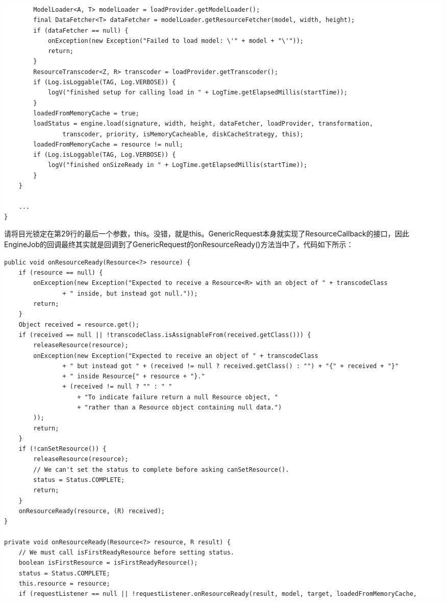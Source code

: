 ```
        ModelLoader<A, T> modelLoader = loadProvider.getModelLoader();
        final DataFetcher<T> dataFetcher = modelLoader.getResourceFetcher(model, width, height);
        if (dataFetcher == null) {
            onException(new Exception("Failed to load model: \'" + model + "\'"));
            return;
        }
        ResourceTranscoder<Z, R> transcoder = loadProvider.getTranscoder();
        if (Log.isLoggable(TAG, Log.VERBOSE)) {
            logV("finished setup for calling load in " + LogTime.getElapsedMillis(startTime));
        }
        loadedFromMemoryCache = true;
        loadStatus = engine.load(signature, width, height, dataFetcher, loadProvider, transformation, 
                transcoder, priority, isMemoryCacheable, diskCacheStrategy, this);
        loadedFromMemoryCache = resource != null;
        if (Log.isLoggable(TAG, Log.VERBOSE)) {
            logV("finished onSizeReady in " + LogTime.getElapsedMillis(startTime));
        }
    }

    ...
}
```

请将目光锁定在第29行的最后一个参数，this。没错，就是this。GenericRequest本身就实现了ResourceCallback的接口，因此EngineJob的回调最终其实就是回调到了GenericRequest的onResourceReady()方法当中了，代码如下所示：

```
public void onResourceReady(Resource<?> resource) {
    if (resource == null) {
        onException(new Exception("Expected to receive a Resource<R> with an object of " + transcodeClass
                + " inside, but instead got null."));
        return;
    }
    Object received = resource.get();
    if (received == null || !transcodeClass.isAssignableFrom(received.getClass())) {
        releaseResource(resource);
        onException(new Exception("Expected to receive an object of " + transcodeClass
                + " but instead got " + (received != null ? received.getClass() : "") + "{" + received + "}"
                + " inside Resource{" + resource + "}."
                + (received != null ? "" : " "
                    + "To indicate failure return a null Resource object, "
                    + "rather than a Resource object containing null data.")
        ));
        return;
    }
    if (!canSetResource()) {
        releaseResource(resource);
        // We can't set the status to complete before asking canSetResource().
        status = Status.COMPLETE;
        return;
    }
    onResourceReady(resource, (R) received);
}

private void onResourceReady(Resource<?> resource, R result) {
    // We must call isFirstReadyResource before setting status.
    boolean isFirstResource = isFirstReadyResource();
    status = Status.COMPLETE;
    this.resource = resource;
    if (requestListener == null || !requestListener.onResourceReady(result, model, target, loadedFromMemoryCache,
```